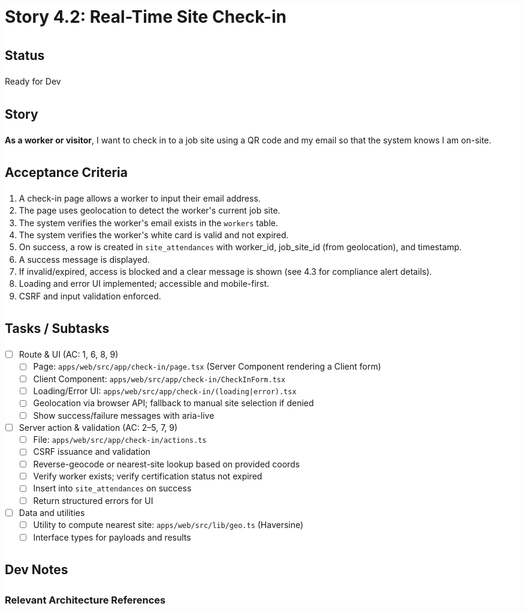 # Story 4.2: Real-Time Site Check-in

## Status

Ready for Dev

## Story

**As a worker or visitor**, I want to check in to a job site using a QR code and my email so that the system knows I am on-site.

## Acceptance Criteria

1. A check-in page allows a worker to input their email address.
2. The page uses geolocation to detect the worker's current job site.
3. The system verifies the worker's email exists in the `workers` table.
4. The system verifies the worker's white card is valid and not expired.
5. On success, a row is created in `site_attendances` with worker_id, job_site_id (from geolocation), and timestamp.
6. A success message is displayed.
7. If invalid/expired, access is blocked and a clear message is shown (see 4.3 for compliance alert details).
8. Loading and error UI implemented; accessible and mobile-first.
9. CSRF and input validation enforced.

## Tasks / Subtasks

- [ ] Route & UI (AC: 1, 6, 8, 9)
  - [ ] Page: `apps/web/src/app/check-in/page.tsx` (Server Component rendering a Client form)
  - [ ] Client Component: `apps/web/src/app/check-in/CheckInForm.tsx`
  - [ ] Loading/Error UI: `apps/web/src/app/check-in/(loading|error).tsx`
  - [ ] Geolocation via browser API; fallback to manual site selection if denied
  - [ ] Show success/failure messages with aria-live
- [ ] Server action & validation (AC: 2–5, 7, 9)
  - [ ] File: `apps/web/src/app/check-in/actions.ts`
  - [ ] CSRF issuance and validation
  - [ ] Reverse-geocode or nearest-site lookup based on provided coords
  - [ ] Verify worker exists; verify certification status not expired
  - [ ] Insert into `site_attendances` on success
  - [ ] Return structured errors for UI
- [ ] Data and utilities
  - [ ] Utility to compute nearest site: `apps/web/src/lib/geo.ts` (Haversine)
  - [ ] Interface types for payloads and results

## Dev Notes

### Relevant Architecture References
